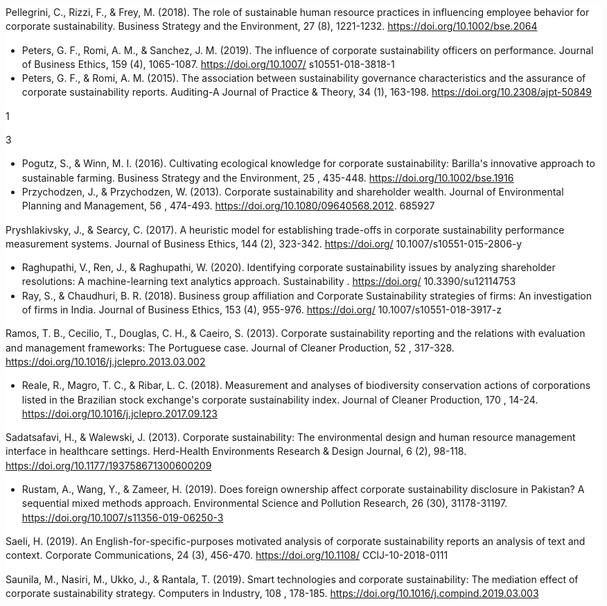 Pellegrini, C., Rizzi, F., & Frey, M. (2018). The role of sustainable human resource practices in influencing employee behavior for corporate sustainability. Business Strategy and the Environment, 27 (8), 1221-1232. https://doi.org/10.1002/bse.2064

- Peters, G. F., Romi, A. M., & Sanchez, J. M. (2019). The influence of corporate sustainability officers on performance. Journal of Business Ethics, 159 (4), 1065-1087. https://doi.org/10.1007/ s10551-018-3818-1
- Peters, G. F., & Romi, A. M. (2015). The association between sustainability governance characteristics and the assurance of corporate sustainability reports. Auditing-A Journal of Practice & Theory, 34 (1), 163-198. https://doi.org/10.2308/ajpt-50849

1

3

- Pogutz, S., & Winn, M. I. (2016). Cultivating ecological knowledge for corporate sustainability: Barilla's innovative approach to sustainable farming. Business Strategy and the Environment, 25 , 435-448. https://doi.org/10.1002/bse.1916
- Przychodzen, J., & Przychodzen, W. (2013). Corporate sustainability and shareholder wealth. Journal of Environmental Planning and Management, 56 , 474-493. https://doi.org/10.1080/09640568.2012. 685927

Pryshlakivsky, J., & Searcy, C. (2017). A heuristic model for establishing trade-offs in corporate sustainability performance measurement systems. Journal of Business Ethics, 144 (2), 323-342. https://doi.org/ 10.1007/s10551-015-2806-y

- Raghupathi, V., Ren, J., & Raghupathi, W. (2020). Identifying corporate sustainability issues by analyzing shareholder resolutions: A machine-learning text analytics approach. Sustainability . https://doi.org/ 10.3390/su12114753
- Ray, S., & Chaudhuri, B. R. (2018). Business group affiliation and Corporate Sustainability strategies of firms: An investigation of firms in India. Journal of Business Ethics, 153 (4), 955-976. https://doi.org/ 10.1007/s10551-018-3917-z

Ramos, T. B., Cecilio, T., Douglas, C. H., & Caeiro, S. (2013). Corporate sustainability reporting and the relations with evaluation and management frameworks: The Portuguese case. Journal of Cleaner Production, 52 , 317-328. https://doi.org/10.1016/j.jclepro.2013.03.002

- Reale, R., Magro, T. C., & Ribar, L. C. (2018). Measurement and analyses of biodiversity conservation actions of corporations listed in the Brazilian stock exchange's corporate sustainability index. Journal of Cleaner Production, 170 , 14-24. https://doi.org/10.1016/j.jclepro.2017.09.123

Sadatsafavi, H., & Walewski, J. (2013). Corporate sustainability: The environmental design and human resource management interface in healthcare settings. Herd-Health Environments Research & Design Journal, 6 (2), 98-118. https://doi.org/10.1177/193758671300600209

- Rustam, A., Wang, Y., & Zameer, H. (2019). Does foreign ownership affect corporate sustainability disclosure in Pakistan? A sequential mixed methods approach. Environmental Science and Pollution Research, 26 (30), 31178-31197. https://doi.org/10.1007/s11356-019-06250-3

Saeli, H. (2019). An English-for-specific-purposes motivated analysis of corporate sustainability reports an analysis of text and context. Corporate Communications, 24 (3), 456-470. https://doi.org/10.1108/ CCIJ-10-2018-0111

Saunila, M., Nasiri, M., Ukko, J., & Rantala, T. (2019). Smart technologies and corporate sustainability: The mediation effect of corporate sustainability strategy. Computers in Industry, 108 , 178-185. https://doi.org/10.1016/j.compind.2019.03.003

